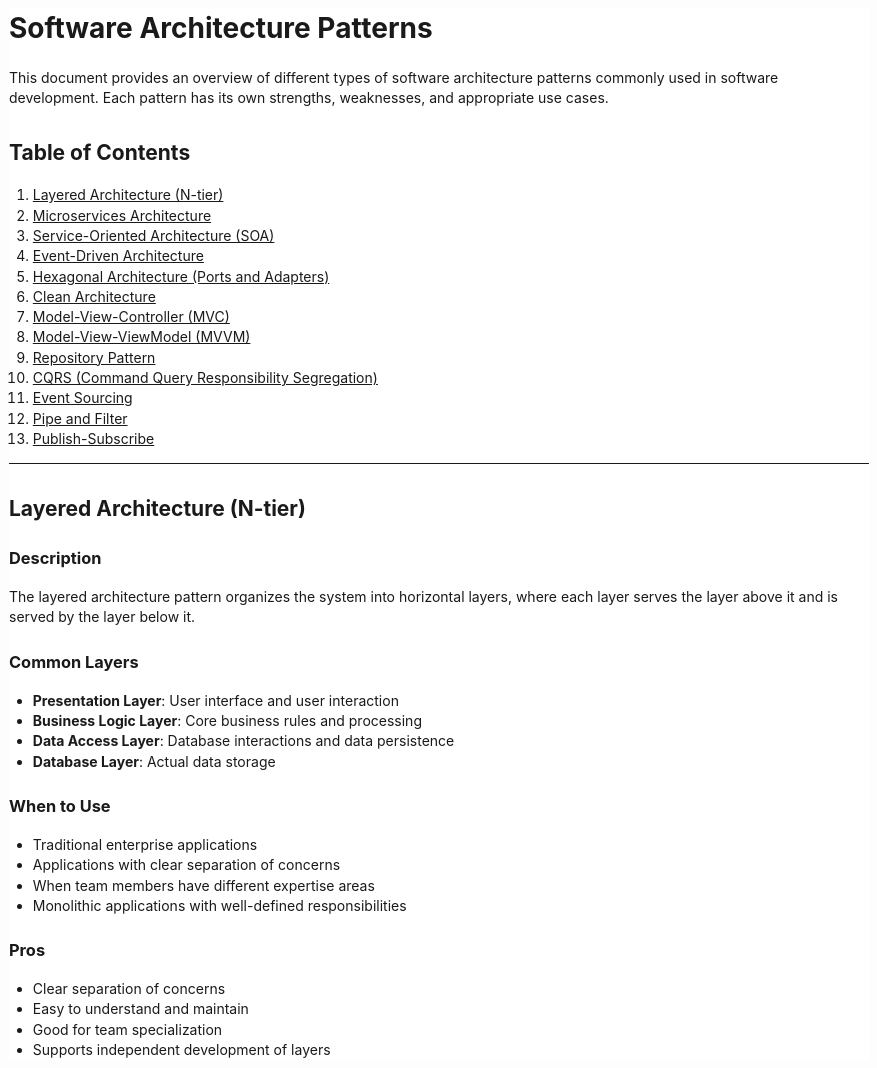# Software Architecture Patterns

This document provides an overview of different types of software architecture patterns commonly used in software development. Each pattern has its own strengths, weaknesses, and appropriate use cases.

## Table of Contents
1. [Layered Architecture (N-tier)](#layered-architecture-n-tier)
2. [Microservices Architecture](#microservices-architecture)
3. [Service-Oriented Architecture (SOA)](#service-oriented-architecture-soa)
4. [Event-Driven Architecture](#event-driven-architecture)
5. [Hexagonal Architecture (Ports and Adapters)](#hexagonal-architecture-ports-and-adapters)
6. [Clean Architecture](#clean-architecture)
7. [Model-View-Controller (MVC)](#model-view-controller-mvc)
8. [Model-View-ViewModel (MVVM)](#model-view-viewmodel-mvvm)
9. [Repository Pattern](#repository-pattern)
10. [CQRS (Command Query Responsibility Segregation)](#cqrs-command-query-responsibility-segregation)
11. [Event Sourcing](#event-sourcing)
12. [Pipe and Filter](#pipe-and-filter)
13. [Publish-Subscribe](#publish-subscribe)

---

## Layered Architecture (N-tier)

### Description
The layered architecture pattern organizes the system into horizontal layers, where each layer serves the layer above it and is served by the layer below it.

### Common Layers
- **Presentation Layer**: User interface and user interaction
- **Business Logic Layer**: Core business rules and processing
- **Data Access Layer**: Database interactions and data persistence
- **Database Layer**: Actual data storage

### When to Use
- Traditional enterprise applications
- Applications with clear separation of concerns
- When team members have different expertise areas
- Monolithic applications with well-defined responsibilities

### Pros
- Clear separation of concerns
- Easy to understand and maintain
- Good for team specialization
- Supports independent development of layers
